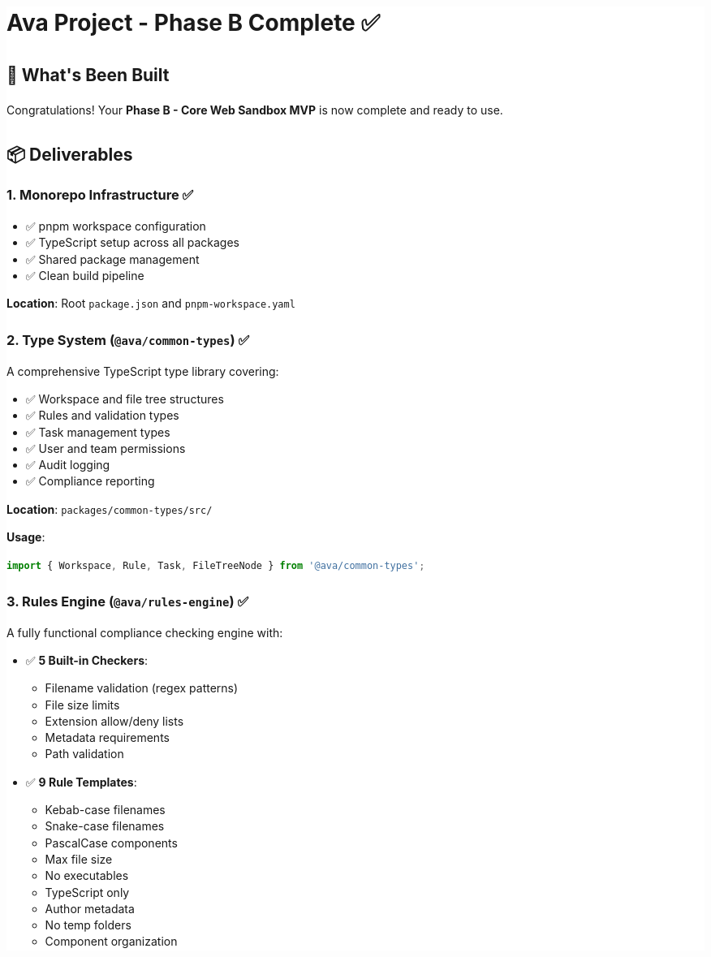 # Ava Project - Phase B Complete ✅

## 🎉 What's Been Built

Congratulations! Your **Phase B - Core Web Sandbox MVP** is now complete and ready to use.

## 📦 Deliverables

### 1. Monorepo Infrastructure ✅

- ✅ pnpm workspace configuration
- ✅ TypeScript setup across all packages
- ✅ Shared package management
- ✅ Clean build pipeline

**Location**: Root `package.json` and `pnpm-workspace.yaml`

### 2. Type System (`@ava/common-types`) ✅

A comprehensive TypeScript type library covering:

- ✅ Workspace and file tree structures
- ✅ Rules and validation types
- ✅ Task management types
- ✅ User and team permissions
- ✅ Audit logging
- ✅ Compliance reporting

**Location**: `packages/common-types/src/`

**Usage**:

```typescript
import { Workspace, Rule, Task, FileTreeNode } from '@ava/common-types';
```

### 3. Rules Engine (`@ava/rules-engine`) ✅

A fully functional compliance checking engine with:

- ✅ **5 Built-in Checkers**:
  - Filename validation (regex patterns)
  - File size limits
  - Extension allow/deny lists
  - Metadata requirements
  - Path validation
  
- ✅ **9 Rule Templates**:
  - Kebab-case filenames
  - Snake-case filenames
  - PascalCase components
  - Max file size
  - No executables
  - TypeScript only
  - Author metadata
  - No temp folders
  - Component organization
